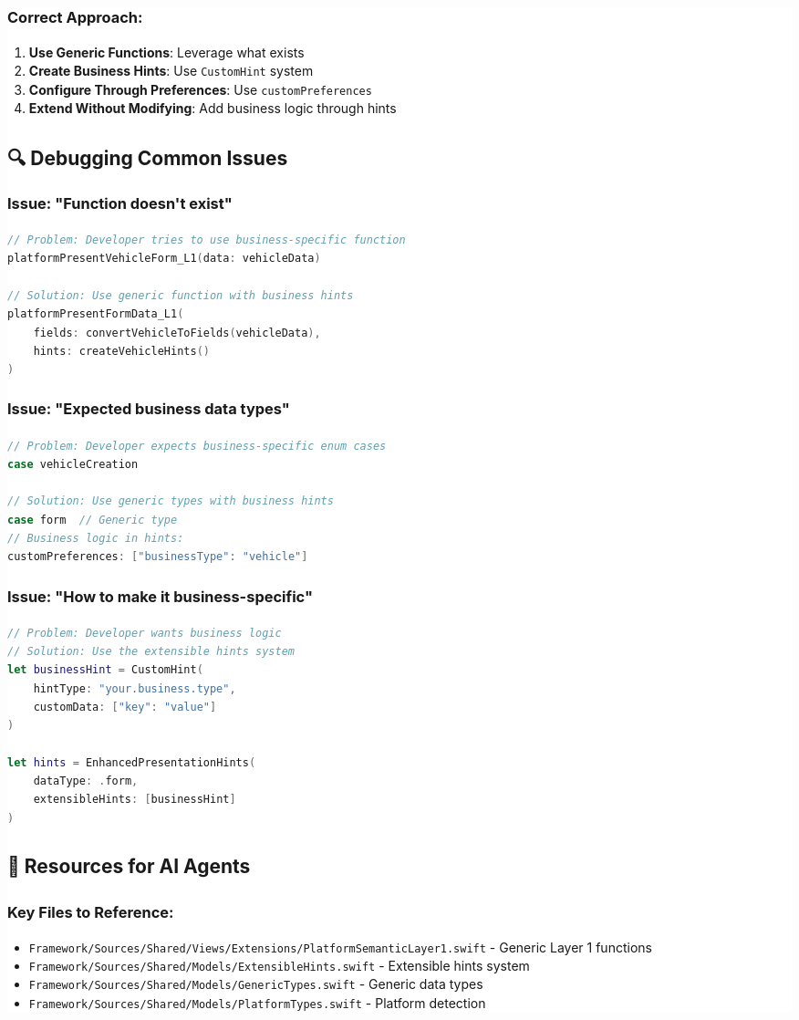 ### **Correct Approach:**
1. **Use Generic Functions**: Leverage what exists
2. **Create Business Hints**: Use `CustomHint` system
3. **Configure Through Preferences**: Use `customPreferences`
4. **Extend Without Modifying**: Add business logic through hints

## 🔍 **Debugging Common Issues**

### **Issue: "Function doesn't exist"**
```swift
// Problem: Developer tries to use business-specific function
platformPresentVehicleForm_L1(data: vehicleData)

// Solution: Use generic function with business hints
platformPresentFormData_L1(
    fields: convertVehicleToFields(vehicleData),
    hints: createVehicleHints()
)
```

### **Issue: "Expected business data types"**
```swift
// Problem: Developer expects business-specific enum cases
case vehicleCreation

// Solution: Use generic types with business hints
case form  // Generic type
// Business logic in hints:
customPreferences: ["businessType": "vehicle"]
```

### **Issue: "How to make it business-specific"**
```swift
// Problem: Developer wants business logic
// Solution: Use the extensible hints system
let businessHint = CustomHint(
    hintType: "your.business.type",
    customData: ["key": "value"]
)

let hints = EnhancedPresentationHints(
    dataType: .form,
    extensibleHints: [businessHint]
)
```

## 📖 **Resources for AI Agents**

### **Key Files to Reference:**
- `Framework/Sources/Shared/Views/Extensions/PlatformSemanticLayer1.swift` - Generic Layer 1 functions
- `Framework/Sources/Shared/Models/ExtensibleHints.swift` - Extensible hints system
- `Framework/Sources/Shared/Models/GenericTypes.swift` - Generic data types
- `Framework/Sources/Shared/Models/PlatformTypes.swift` - Platform detection
